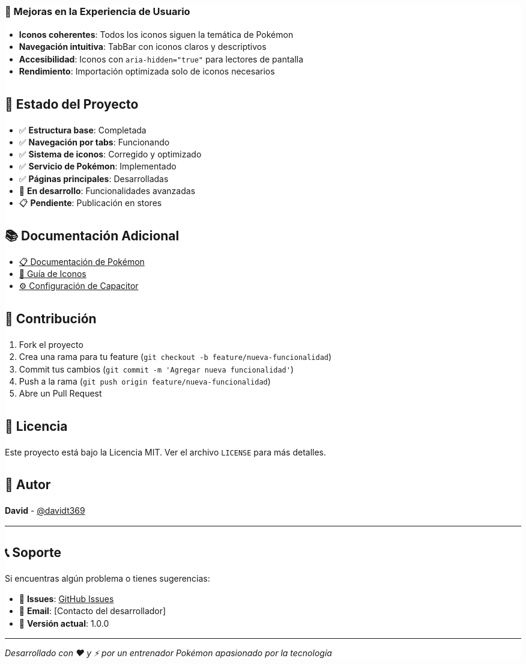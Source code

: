 ### 🎨 Mejoras en la Experiencia de Usuario
- **Iconos coherentes**: Todos los iconos siguen la temática de Pokémon
- **Navegación intuitiva**: TabBar con iconos claros y descriptivos
- **Accesibilidad**: Iconos con `aria-hidden="true"` para lectores de pantalla
- **Rendimiento**: Importación optimizada solo de iconos necesarios

## 🚦 Estado del Proyecto

- ✅ **Estructura base**: Completada
- ✅ **Navegación por tabs**: Funcionando
- ✅ **Sistema de iconos**: Corregido y optimizado
- ✅ **Servicio de Pokémon**: Implementado
- ✅ **Páginas principales**: Desarrolladas
- 🔄 **En desarrollo**: Funcionalidades avanzadas
- 📋 **Pendiente**: Publicación en stores

## 📚 Documentación Adicional

- [📋 Documentación de Pokémon](./POKEMON_README.md)
- [🎨 Guía de Iconos](./ICONOS_DOCUMENTACION.md)
- [⚙️ Configuración de Capacitor](./capacitor.config.ts)

## 🤝 Contribución

1. Fork el proyecto
2. Crea una rama para tu feature (`git checkout -b feature/nueva-funcionalidad`)
3. Commit tus cambios (`git commit -m 'Agregar nueva funcionalidad'`)
4. Push a la rama (`git push origin feature/nueva-funcionalidad`)
5. Abre un Pull Request

## 📄 Licencia

Este proyecto está bajo la Licencia MIT. Ver el archivo `LICENSE` para más detalles.

## 👥 Autor

**David** - [@davidt369](https://github.com/davidt369)

---

## 📞 Soporte

Si encuentras algún problema o tienes sugerencias:
- 🐛 **Issues**: [GitHub Issues](https://github.com/davidt369/App-Movil-primer-intento/issues)
- 📧 **Email**: [Contacto del desarrollador]
- 📱 **Versión actual**: 1.0.0

---

*Desarrollado con ❤️ y ⚡ por un entrenador Pokémon apasionado por la tecnología*
